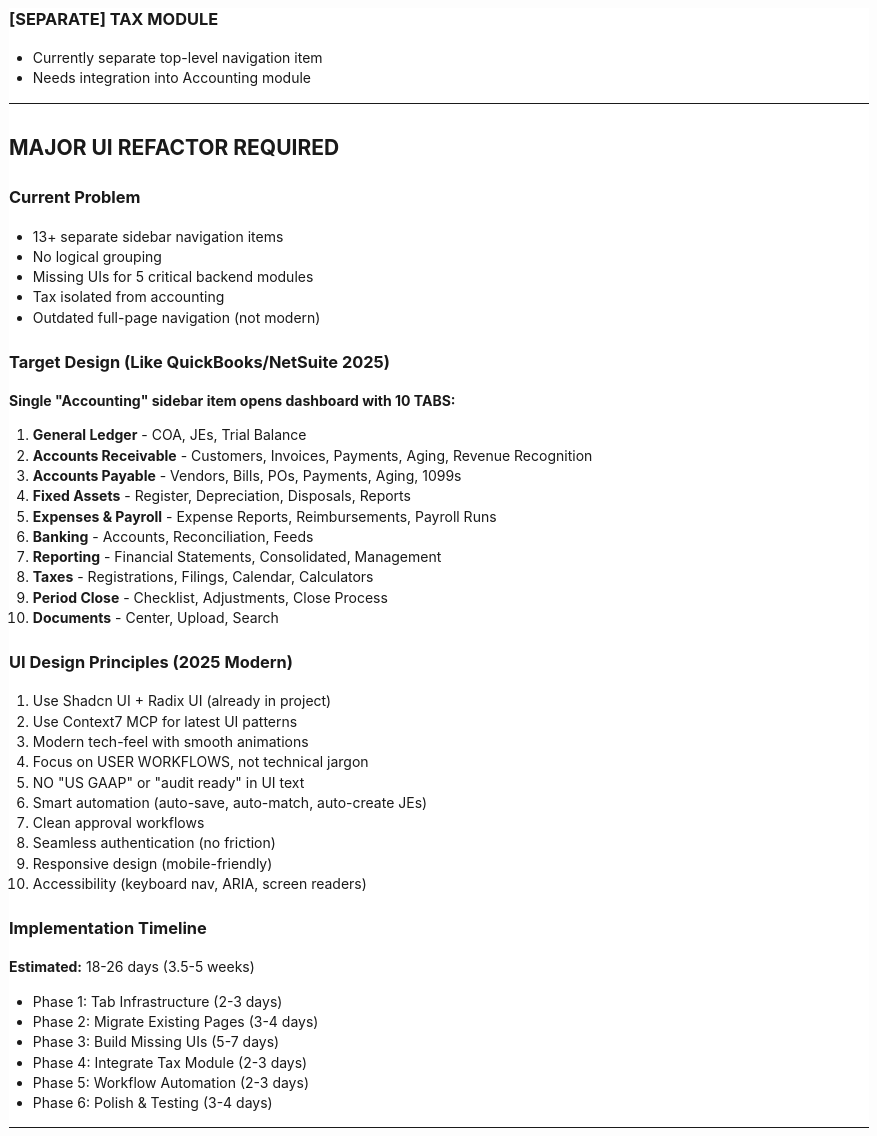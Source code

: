 ### [SEPARATE] TAX MODULE
- Currently separate top-level navigation item
- Needs integration into Accounting module

---

## MAJOR UI REFACTOR REQUIRED

### Current Problem
- 13+ separate sidebar navigation items
- No logical grouping
- Missing UIs for 5 critical backend modules
- Tax isolated from accounting
- Outdated full-page navigation (not modern)

### Target Design (Like QuickBooks/NetSuite 2025)
**Single "Accounting" sidebar item opens dashboard with 10 TABS:**

1. **General Ledger** - COA, JEs, Trial Balance
2. **Accounts Receivable** - Customers, Invoices, Payments, Aging, Revenue Recognition
3. **Accounts Payable** - Vendors, Bills, POs, Payments, Aging, 1099s
4. **Fixed Assets** - Register, Depreciation, Disposals, Reports
5. **Expenses & Payroll** - Expense Reports, Reimbursements, Payroll Runs
6. **Banking** - Accounts, Reconciliation, Feeds
7. **Reporting** - Financial Statements, Consolidated, Management
8. **Taxes** - Registrations, Filings, Calendar, Calculators
9. **Period Close** - Checklist, Adjustments, Close Process
10. **Documents** - Center, Upload, Search

### UI Design Principles (2025 Modern)
1. Use Shadcn UI + Radix UI (already in project)
2. Use Context7 MCP for latest UI patterns
3. Modern tech-feel with smooth animations
4. Focus on USER WORKFLOWS, not technical jargon
5. NO "US GAAP" or "audit ready" in UI text
6. Smart automation (auto-save, auto-match, auto-create JEs)
7. Clean approval workflows
8. Seamless authentication (no friction)
9. Responsive design (mobile-friendly)
10. Accessibility (keyboard nav, ARIA, screen readers)

### Implementation Timeline
**Estimated:** 18-26 days (3.5-5 weeks)
- Phase 1: Tab Infrastructure (2-3 days)
- Phase 2: Migrate Existing Pages (3-4 days)
- Phase 3: Build Missing UIs (5-7 days)
- Phase 4: Integrate Tax Module (2-3 days)
- Phase 5: Workflow Automation (2-3 days)
- Phase 6: Polish & Testing (3-4 days)

---